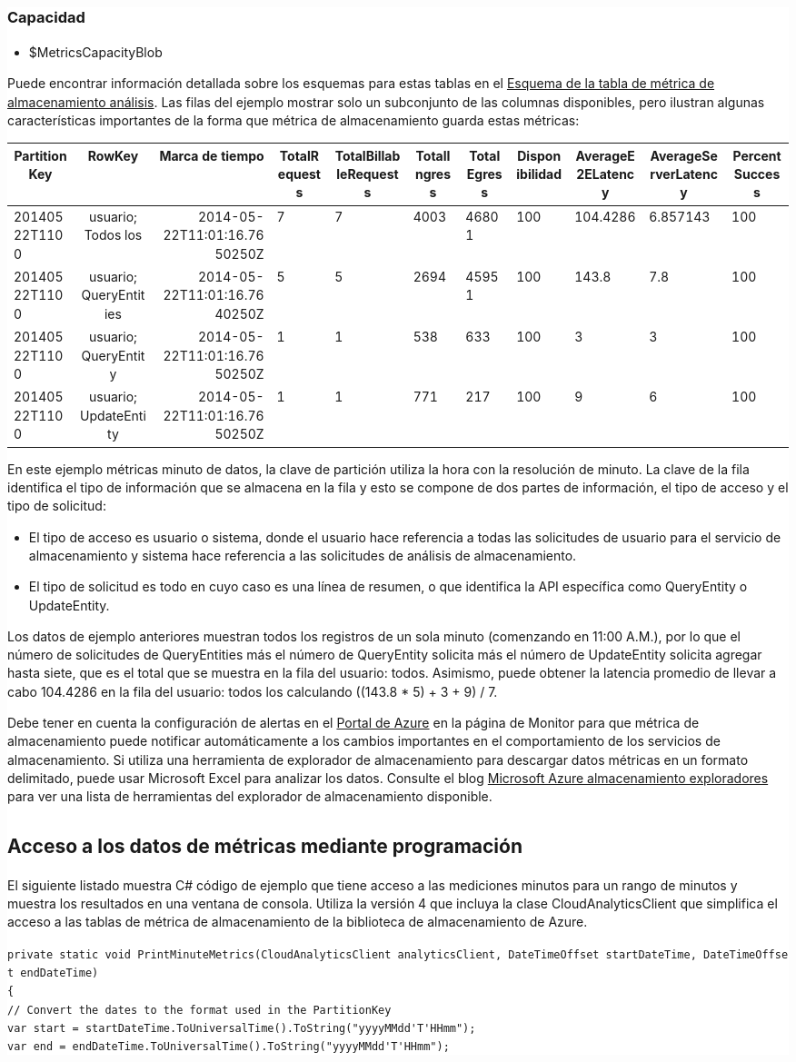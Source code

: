 ### <a name="capacity"></a>Capacidad
- $MetricsCapacityBlob

Puede encontrar información detallada sobre los esquemas para estas tablas en el [Esquema de la tabla de métrica de almacenamiento análisis](https://msdn.microsoft.com/library/azure/hh343264.aspx). Las filas del ejemplo mostrar solo un subconjunto de las columnas disponibles, pero ilustran algunas características importantes de la forma que métrica de almacenamiento guarda estas métricas:

| PartitionKey  |       RowKey       |                    Marca de tiempo | TotalRequests | TotalBillableRequests | TotalIngress | TotalEgress | Disponibilidad | AverageE2ELatency | AverageServerLatency | PercentSuccess |
|---------------|:------------------:|-----------------------------:|---------------|-----------------------|--------------|-------------|--------------|-------------------|----------------------|----------------|
| 20140522T1100 |      usuario; Todos los      | 2014-05-22T11:01:16.7650250Z | 7             | 7                     | 4003         | 46801       | 100          | 104.4286          | 6.857143             | 100            |
| 20140522T1100 | usuario; QueryEntities | 2014-05-22T11:01:16.7640250Z | 5             | 5                     | 2694         | 45951       | 100          | 143.8             | 7.8                  | 100            |
| 20140522T1100 |  usuario; QueryEntity  | 2014-05-22T11:01:16.7650250Z | 1             | 1                     | 538          | 633         | 100          | 3                 | 3                    | 100            |
| 20140522T1100 | usuario; UpdateEntity  | 2014-05-22T11:01:16.7650250Z | 1             | 1                     | 771          | 217         | 100          | 9                 | 6                    | 100               |

En este ejemplo métricas minuto de datos, la clave de partición utiliza la hora con la resolución de minuto. La clave de la fila identifica el tipo de información que se almacena en la fila y esto se compone de dos partes de información, el tipo de acceso y el tipo de solicitud:

- El tipo de acceso es usuario o sistema, donde el usuario hace referencia a todas las solicitudes de usuario para el servicio de almacenamiento y sistema hace referencia a las solicitudes de análisis de almacenamiento.

- El tipo de solicitud es todo en cuyo caso es una línea de resumen, o que identifica la API específica como QueryEntity o UpdateEntity.


Los datos de ejemplo anteriores muestran todos los registros de un sola minuto (comenzando en 11:00 A.M.), por lo que el número de solicitudes de QueryEntities más el número de QueryEntity solicita más el número de UpdateEntity solicita agregar hasta siete, que es el total que se muestra en la fila del usuario: todos. Asimismo, puede obtener la latencia promedio de llevar a cabo 104.4286 en la fila del usuario: todos los calculando ((143.8 * 5) + 3 + 9) / 7.

Debe tener en cuenta la configuración de alertas en el [Portal de Azure](https://portal.azure.com) en la página de Monitor para que métrica de almacenamiento puede notificar automáticamente a los cambios importantes en el comportamiento de los servicios de almacenamiento. Si utiliza una herramienta de explorador de almacenamiento para descargar datos métricas en un formato delimitado, puede usar Microsoft Excel para analizar los datos. Consulte el blog [Microsoft Azure almacenamiento exploradores](http://blogs.msdn.com/b/windowsazurestorage/archive/2014/03/11/windows-azure-storage-explorers-2014.aspx) para ver una lista de herramientas del explorador de almacenamiento disponible.



## <a name="accessing-metrics-data-programmatically"></a>Acceso a los datos de métricas mediante programación

El siguiente listado muestra C# código de ejemplo que tiene acceso a las mediciones minutos para un rango de minutos y muestra los resultados en una ventana de consola. Utiliza la versión 4 que incluya la clase CloudAnalyticsClient que simplifica el acceso a las tablas de métrica de almacenamiento de la biblioteca de almacenamiento de Azure.

    private static void PrintMinuteMetrics(CloudAnalyticsClient analyticsClient, DateTimeOffset startDateTime, DateTimeOffset endDateTime)
    {
    // Convert the dates to the format used in the PartitionKey
    var start = startDateTime.ToUniversalTime().ToString("yyyyMMdd'T'HHmm");
    var end = endDateTime.ToUniversalTime().ToString("yyyyMMdd'T'HHmm");

